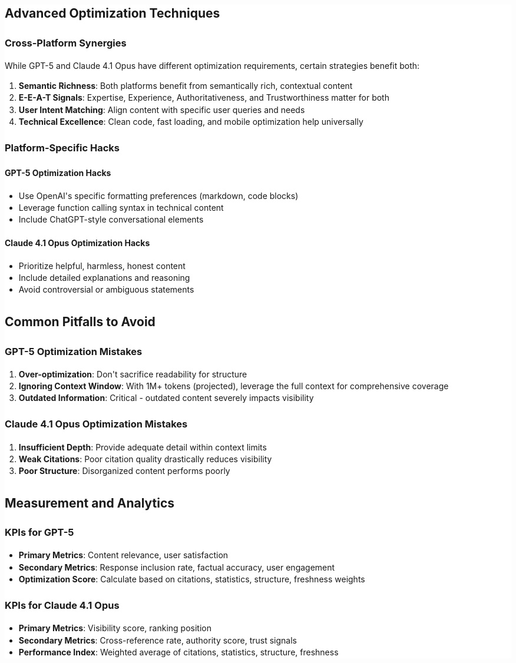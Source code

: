 ## Advanced Optimization Techniques

### Cross-Platform Synergies

While GPT-5 and Claude 4.1 Opus have different optimization requirements, certain strategies benefit both:

1. **Semantic Richness**: Both platforms benefit from semantically rich, contextual content
2. **E-E-A-T Signals**: Expertise, Experience, Authoritativeness, and Trustworthiness matter for both
3. **User Intent Matching**: Align content with specific user queries and needs
4. **Technical Excellence**: Clean code, fast loading, and mobile optimization help universally

### Platform-Specific Hacks

#### GPT-5 Optimization Hacks
- Use OpenAI's specific formatting preferences (markdown, code blocks)
- Leverage function calling syntax in technical content
- Include ChatGPT-style conversational elements

#### Claude 4.1 Opus Optimization Hacks
- Prioritize helpful, harmless, honest content
- Include detailed explanations and reasoning
- Avoid controversial or ambiguous statements

## Common Pitfalls to Avoid

### GPT-5 Optimization Mistakes
1. **Over-optimization**: Don't sacrifice readability for structure
2. **Ignoring Context Window**: With 1M+ tokens (projected), leverage the full context for comprehensive coverage
3. **Outdated Information**: Critical - outdated content severely impacts visibility

### Claude 4.1 Opus Optimization Mistakes
1. **Insufficient Depth**: Provide adequate detail within context limits
2. **Weak Citations**: Poor citation quality drastically reduces visibility
3. **Poor Structure**: Disorganized content performs poorly

## Measurement and Analytics

### KPIs for GPT-5
- **Primary Metrics**: Content relevance, user satisfaction
- **Secondary Metrics**: Response inclusion rate, factual accuracy, user engagement
- **Optimization Score**: Calculate based on citations, statistics, structure, freshness weights

### KPIs for Claude 4.1 Opus
- **Primary Metrics**: Visibility score, ranking position
- **Secondary Metrics**: Cross-reference rate, authority score, trust signals
- **Performance Index**: Weighted average of citations, statistics, structure, freshness
